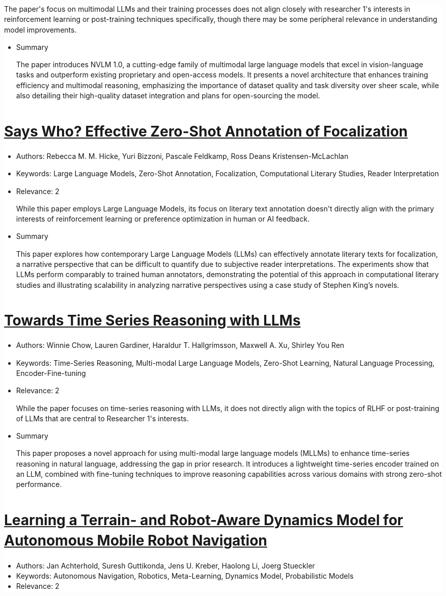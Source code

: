 
  The paper's focus on multimodal LLMs and their training processes does not align closely with researcher 1's interests in reinforcement learning or post-training techniques specifically, though there may be some peripheral relevance in understanding model improvements.
- Summary

  The paper introduces NVLM 1.0, a cutting-edge family of multimodal large language models that excel in vision-language tasks and outperform existing proprietary and open-access models. It presents a novel architecture that enhances training efficiency and multimodal reasoning, emphasizing the importance of dataset quality and task diversity over sheer scale, while also detailing their high-quality dataset integration and plans for open-sourcing the model.
# [Says Who? Effective Zero-Shot Annotation of Focalization](http://arxiv.org/abs/2409.11390v1)
- Authors: Rebecca M. M. Hicke, Yuri Bizzoni, Pascale Feldkamp, Ross Deans Kristensen-McLachlan
- Keywords: Large Language Models, Zero-Shot Annotation, Focalization, Computational Literary Studies, Reader Interpretation
- Relevance: 2

  While this paper employs Large Language Models, its focus on literary text annotation doesn't directly align with the primary interests of reinforcement learning or preference optimization in human or AI feedback.  
- Summary

  This paper explores how contemporary Large Language Models (LLMs) can effectively annotate literary texts for focalization, a narrative perspective that can be difficult to quantify due to subjective reader interpretations. The experiments show that LLMs perform comparably to trained human annotators, demonstrating the potential of this approach in computational literary studies and illustrating scalability in analyzing narrative perspectives using a case study of Stephen King’s novels.  
# [Towards Time Series Reasoning with LLMs](http://arxiv.org/abs/2409.11376v1)
- Authors: Winnie Chow, Lauren Gardiner, Haraldur T. Hallgrímsson, Maxwell A. Xu, Shirley You Ren
- Keywords: Time-Series Reasoning, Multi-modal Large Language Models, Zero-Shot Learning, Natural Language Processing, Encoder-Fine-tuning
- Relevance: 2

  While the paper focuses on time-series reasoning with LLMs, it does not directly align with the topics of RLHF or post-training of LLMs that are central to Researcher 1's interests.  
- Summary

  This paper proposes a novel approach for using multi-modal large language models (MLLMs) to enhance time-series reasoning in natural language, addressing the gap in prior research. It introduces a lightweight time-series encoder trained on an LLM, combined with fine-tuning techniques to improve reasoning capabilities across various domains with strong zero-shot performance.  
# [Learning a Terrain- and Robot-Aware Dynamics Model for Autonomous Mobile   Robot Navigation](http://arxiv.org/abs/2409.11452v1)
- Authors: Jan Achterhold, Suresh Guttikonda, Jens U. Kreber, Haolong Li, Joerg Stueckler
- Keywords: Autonomous Navigation, Robotics, Meta-Learning, Dynamics Model, Probabilistic Models
- Relevance: 2
